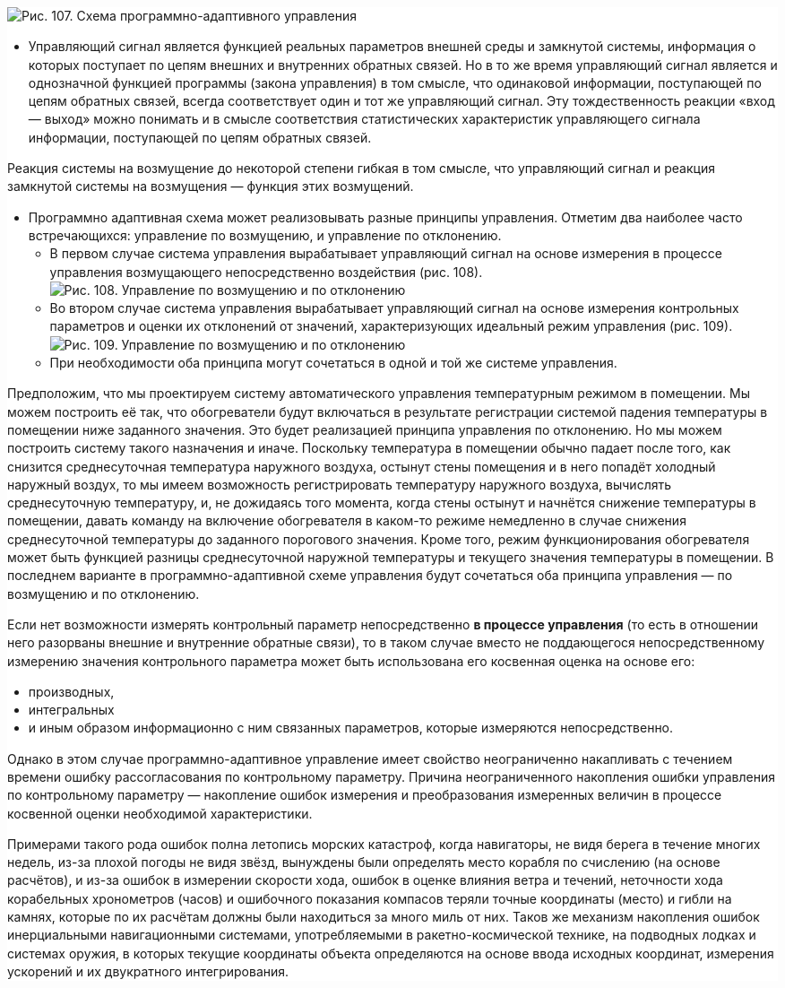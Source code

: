 ![Рис. 107. Схема программно-адаптивного управления](107.png)

- Управляющий сигнал является функцией реальных параметров внешней среды и замкнутой системы, информация о которых поступает по цепям внешних и внутренних обратных связей. Но в то же время управляющий сигнал является и однозначной функцией программы (закона управления) в том смысле, что одинаковой информации, поступающей по цепям обратных связей, всегда соответствует один и тот же управляющий сигнал. Эту тождественность реакции «вход — выход» можно понимать и в смысле соответствия статистических характеристик управляющего сигнала информации, поступающей по цепям обратных связей. 


Реакция системы на возмущение до некоторой степени гибкая в том смысле, что управляющий сигнал и реакция замкнутой системы на возмущения — функция этих возмущений.

- Программно адаптивная схема может реализовывать разные принципы управления. Отметим два наиболее часто встречающихся: управление по возмущению, и управление по отклонению.  
	- В первом случае система управления вырабатывает управляющий сигнал на основе измерения в процессе управления возмущающего непосредственно воздействия (рис.
108).  
	![Рис. 108. Управление по возмущению и по отклонению](108.png)  
	- Во втором случае система управления вырабатывает управляющий сигнал на основе измерения контрольных параметров и оценки их отклонений от значений, характеризующих идеальный режим управления (рис. 109).  
	![Рис. 109. Управление по возмущению и по отклонению](109.png)
	- При необходимости оба принципа могут сочетаться в одной и той же системе управления.

Предположим, что мы проектируем систему автоматического управления температурным режимом в помещении. Мы можем построить её так, что обогреватели будут включаться в результате регистрации системой падения температуры в помещении ниже заданного значения. Это будет реализацией принципа управления по отклонению. Но мы можем построить систему такого назначения и иначе. Поскольку температура в помещении обычно падает после того, как снизится среднесуточная температура наружного воздуха, остынут стены помещения и в него попадёт холодный наружный воздух, то мы имеем возможность регистрировать температуру наружного воздуха, вычислять среднесуточную температуру, и, не дожидаясь того момента, когда стены остынут и начнётся снижение температуры в помещении, давать команду на включение обогревателя в каком-то режиме немедленно в случае снижения среднесуточной температуры до заданного порогового значения. Кроме того, режим функционирования обогревателя может быть функцией разницы среднесуточной наружной температуры и текущего значения температуры в помещении. В последнем варианте в программно-адаптивной схеме управления будут сочетаться оба принципа управления — по возмущению и по отклонению.

Если нет возможности измерять контрольный параметр непосредственно **в процессе управления** (то есть в отношении него разорваны внешние и внутренние обратные связи), то в таком случае вместо не поддающегося непосредственному измерению значения контрольного параметра может быть использована его косвенная оценка на основе его:
- производных, 
- интегральных 
- и иным образом информационно с ним связанных параметров, которые измеряются непосредственно. 

Однако в этом случае программно-адаптивное управление имеет свойство неограниченно накапливать с течением времени ошибку рассогласования по контрольному параметру. Причина неограниченного накопления ошибки управления по контрольному параметру — накопление ошибок измерения и преобразования измеренных величин в процессе косвенной оценки необходимой характеристики.

Примерами такого рода ошибок полна летопись морских катастроф, когда навигаторы, не видя берега в течение многих недель, из-за плохой погоды не видя звёзд, вынуждены были определять место корабля по счислению (на основе расчётов), и из-за ошибок в измерении скорости хода, ошибок в оценке влияния ветра и течений, неточности хода корабельных хронометров (часов) и ошибочного показания компасов теряли точные координаты (место) и гибли на камнях, которые по их расчётам должны были находиться за много миль от них. Таков же механизм накопления ошибок инерциальными навигационными системами, употребляемыми в ракетно-космической технике, на подводных лодках и системах оружия, в которых текущие координаты объекта определяются на основе ввода исходных координат, измерения ускорений и их двукратного интегрирования.
